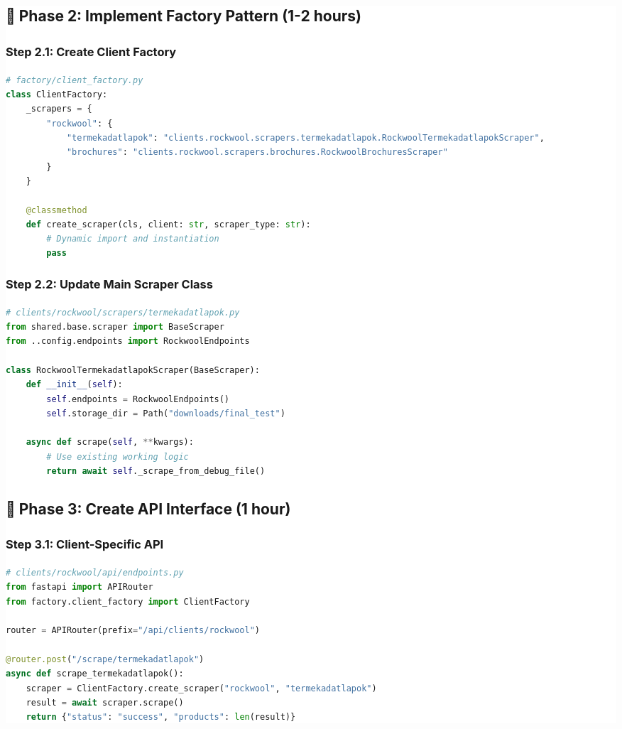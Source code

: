 ## 🔧 **Phase 2: Implement Factory Pattern (1-2 hours)**

### Step 2.1: Create Client Factory
```python
# factory/client_factory.py
class ClientFactory:
    _scrapers = {
        "rockwool": {
            "termekadatlapok": "clients.rockwool.scrapers.termekadatlapok.RockwoolTermekadatlapokScraper",
            "brochures": "clients.rockwool.scrapers.brochures.RockwoolBrochuresScraper"
        }
    }
    
    @classmethod
    def create_scraper(cls, client: str, scraper_type: str):
        # Dynamic import and instantiation
        pass
```

### Step 2.2: Update Main Scraper Class
```python
# clients/rockwool/scrapers/termekadatlapok.py
from shared.base.scraper import BaseScraper
from ..config.endpoints import RockwoolEndpoints

class RockwoolTermekadatlapokScraper(BaseScraper):
    def __init__(self):
        self.endpoints = RockwoolEndpoints()
        self.storage_dir = Path("downloads/final_test")
    
    async def scrape(self, **kwargs):
        # Use existing working logic
        return await self._scrape_from_debug_file()
```

## 🔌 **Phase 3: Create API Interface (1 hour)**

### Step 3.1: Client-Specific API
```python
# clients/rockwool/api/endpoints.py
from fastapi import APIRouter
from factory.client_factory import ClientFactory

router = APIRouter(prefix="/api/clients/rockwool")

@router.post("/scrape/termekadatlapok")
async def scrape_termekadatlapok():
    scraper = ClientFactory.create_scraper("rockwool", "termekadatlapok")
    result = await scraper.scrape()
    return {"status": "success", "products": len(result)}
```
